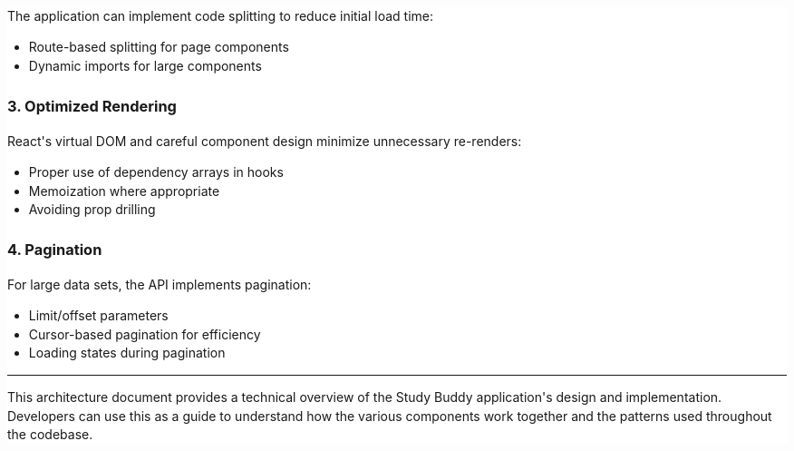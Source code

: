 The application can implement code splitting to reduce initial load time:
- Route-based splitting for page components
- Dynamic imports for large components

### 3. Optimized Rendering

React's virtual DOM and careful component design minimize unnecessary re-renders:
- Proper use of dependency arrays in hooks
- Memoization where appropriate
- Avoiding prop drilling

### 4. Pagination

For large data sets, the API implements pagination:
- Limit/offset parameters
- Cursor-based pagination for efficiency
- Loading states during pagination

---

This architecture document provides a technical overview of the Study Buddy application's design and implementation. Developers can use this as a guide to understand how the various components work together and the patterns used throughout the codebase.